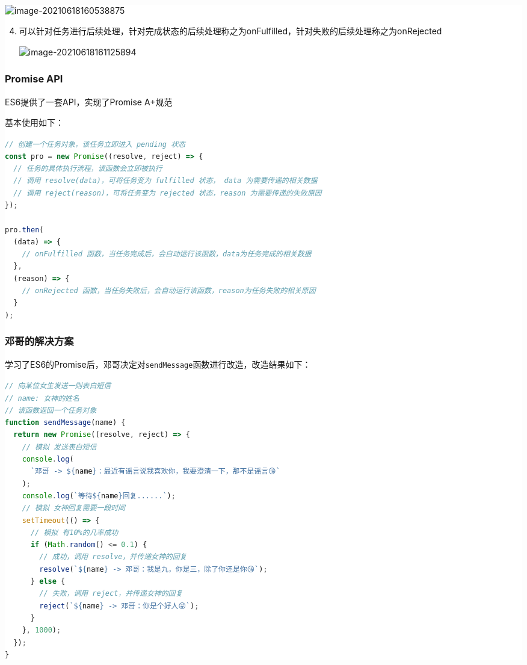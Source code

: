    ![image-20210618160538875](http://mdrs.yuanjin.tech/img/20210618160538.png)

4. 可以针对任务进行后续处理，针对完成状态的后续处理称之为onFulfilled，针对失败的后续处理称之为onRejected

   ![image-20210618161125894](http://mdrs.yuanjin.tech/img/20210618161125.png)

### Promise API

ES6提供了一套API，实现了Promise A+规范

基本使用如下：

```js
// 创建一个任务对象，该任务立即进入 pending 状态
const pro = new Promise((resolve, reject) => {
  // 任务的具体执行流程，该函数会立即被执行
  // 调用 resolve(data)，可将任务变为 fulfilled 状态， data 为需要传递的相关数据
  // 调用 reject(reason)，可将任务变为 rejected 状态，reason 为需要传递的失败原因
});

pro.then(
  (data) => {
    // onFulfilled 函数，当任务完成后，会自动运行该函数，data为任务完成的相关数据
  },
  (reason) => {
    // onRejected 函数，当任务失败后，会自动运行该函数，reason为任务失败的相关原因
  }
);
```

### 邓哥的解决方案

学习了ES6的Promise后，邓哥决定对`sendMessage`函数进行改造，改造结果如下：

```js
// 向某位女生发送一则表白短信
// name: 女神的姓名
// 该函数返回一个任务对象
function sendMessage(name) {
  return new Promise((resolve, reject) => {
    // 模拟 发送表白短信
    console.log(
      `邓哥 -> ${name}：最近有谣言说我喜欢你，我要澄清一下，那不是谣言😘`
    );
    console.log(`等待${name}回复......`);
    // 模拟 女神回复需要一段时间
    setTimeout(() => {
      // 模拟 有10%的几率成功
      if (Math.random() <= 0.1) {
        // 成功，调用 resolve，并传递女神的回复
        resolve(`${name} -> 邓哥：我是九，你是三，除了你还是你😘`);
      } else {
        // 失败，调用 reject，并传递女神的回复
        reject(`${name} -> 邓哥：你是个好人😜`);
      }
    }, 1000);
  });
}
```
